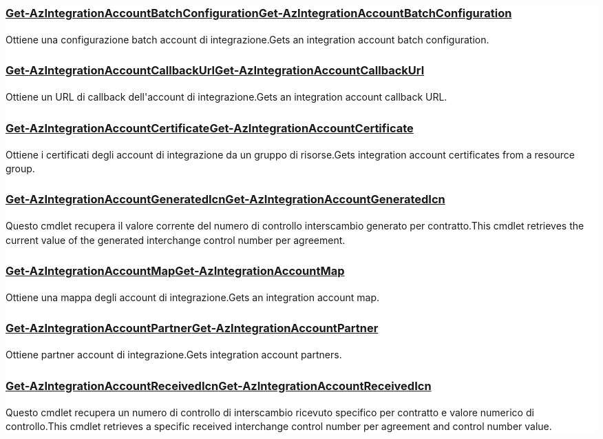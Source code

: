 ### [<span data-ttu-id="7f9fd-111">Get-AzIntegrationAccountBatchConfiguration</span><span class="sxs-lookup"><span data-stu-id="7f9fd-111">Get-AzIntegrationAccountBatchConfiguration</span></span>](Get-AzIntegrationAccountBatchConfiguration.md)
<span data-ttu-id="7f9fd-112">Ottiene una configurazione batch account di integrazione.</span><span class="sxs-lookup"><span data-stu-id="7f9fd-112">Gets an integration account batch configuration.</span></span>

### [<span data-ttu-id="7f9fd-113">Get-AzIntegrationAccountCallbackUrl</span><span class="sxs-lookup"><span data-stu-id="7f9fd-113">Get-AzIntegrationAccountCallbackUrl</span></span>](Get-AzIntegrationAccountCallbackUrl.md)
<span data-ttu-id="7f9fd-114">Ottiene un URL di callback dell'account di integrazione.</span><span class="sxs-lookup"><span data-stu-id="7f9fd-114">Gets an integration account callback URL.</span></span>

### [<span data-ttu-id="7f9fd-115">Get-AzIntegrationAccountCertificate</span><span class="sxs-lookup"><span data-stu-id="7f9fd-115">Get-AzIntegrationAccountCertificate</span></span>](Get-AzIntegrationAccountCertificate.md)
<span data-ttu-id="7f9fd-116">Ottiene i certificati degli account di integrazione da un gruppo di risorse.</span><span class="sxs-lookup"><span data-stu-id="7f9fd-116">Gets integration account certificates from a resource group.</span></span>

### [<span data-ttu-id="7f9fd-117">Get-AzIntegrationAccountGeneratedIcn</span><span class="sxs-lookup"><span data-stu-id="7f9fd-117">Get-AzIntegrationAccountGeneratedIcn</span></span>](Get-AzIntegrationAccountGeneratedIcn.md)
<span data-ttu-id="7f9fd-118">Questo cmdlet recupera il valore corrente del numero di controllo interscambio generato per contratto.</span><span class="sxs-lookup"><span data-stu-id="7f9fd-118">This cmdlet retrieves the current value of the generated interchange control number per agreement.</span></span>

### [<span data-ttu-id="7f9fd-119">Get-AzIntegrationAccountMap</span><span class="sxs-lookup"><span data-stu-id="7f9fd-119">Get-AzIntegrationAccountMap</span></span>](Get-AzIntegrationAccountMap.md)
<span data-ttu-id="7f9fd-120">Ottiene una mappa degli account di integrazione.</span><span class="sxs-lookup"><span data-stu-id="7f9fd-120">Gets an integration account map.</span></span>

### [<span data-ttu-id="7f9fd-121">Get-AzIntegrationAccountPartner</span><span class="sxs-lookup"><span data-stu-id="7f9fd-121">Get-AzIntegrationAccountPartner</span></span>](Get-AzIntegrationAccountPartner.md)
<span data-ttu-id="7f9fd-122">Ottiene partner account di integrazione.</span><span class="sxs-lookup"><span data-stu-id="7f9fd-122">Gets integration account partners.</span></span>

### [<span data-ttu-id="7f9fd-123">Get-AzIntegrationAccountReceivedIcn</span><span class="sxs-lookup"><span data-stu-id="7f9fd-123">Get-AzIntegrationAccountReceivedIcn</span></span>](Get-AzIntegrationAccountReceivedIcn.md)
<span data-ttu-id="7f9fd-124">Questo cmdlet recupera un numero di controllo di interscambio ricevuto specifico per contratto e valore numerico di controllo.</span><span class="sxs-lookup"><span data-stu-id="7f9fd-124">This cmdlet retrieves a specific received interchange control number per agreement and control number value.</span></span>

